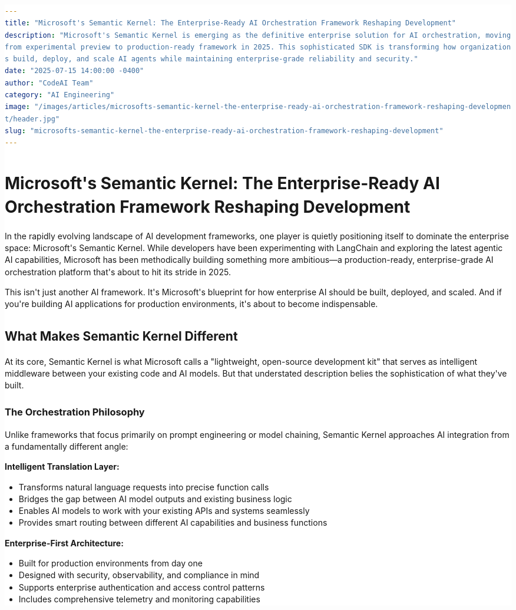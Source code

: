```yaml
---
title: "Microsoft's Semantic Kernel: The Enterprise-Ready AI Orchestration Framework Reshaping Development"
description: "Microsoft's Semantic Kernel is emerging as the definitive enterprise solution for AI orchestration, moving from experimental preview to production-ready framework in 2025. This sophisticated SDK is transforming how organizations build, deploy, and scale AI agents while maintaining enterprise-grade reliability and security."
date: "2025-07-15 14:00:00 -0400"
author: "CodeAI Team"
category: "AI Engineering"
image: "/images/articles/microsofts-semantic-kernel-the-enterprise-ready-ai-orchestration-framework-reshaping-development/header.jpg"
slug: "microsofts-semantic-kernel-the-enterprise-ready-ai-orchestration-framework-reshaping-development"
---
```


# Microsoft's Semantic Kernel: The Enterprise-Ready AI Orchestration Framework Reshaping Development

In the rapidly evolving landscape of AI development frameworks, one player is quietly positioning itself to dominate the enterprise space: Microsoft's Semantic Kernel. While developers have been experimenting with LangChain and exploring the latest agentic AI capabilities, Microsoft has been methodically building something more ambitious—a production-ready, enterprise-grade AI orchestration platform that's about to hit its stride in 2025.

This isn't just another AI framework. It's Microsoft's blueprint for how enterprise AI should be built, deployed, and scaled. And if you're building AI applications for production environments, it's about to become indispensable.

## What Makes Semantic Kernel Different

At its core, Semantic Kernel is what Microsoft calls a "lightweight, open-source development kit" that serves as intelligent middleware between your existing code and AI models. But that understated description belies the sophistication of what they've built.

### The Orchestration Philosophy

Unlike frameworks that focus primarily on prompt engineering or model chaining, Semantic Kernel approaches AI integration from a fundamentally different angle:

**Intelligent Translation Layer:**
- Transforms natural language requests into precise function calls
- Bridges the gap between AI model outputs and existing business logic
- Enables AI models to work with your existing APIs and systems seamlessly
- Provides smart routing between different AI capabilities and business functions

**Enterprise-First Architecture:**
- Built for production environments from day one
- Designed with security, observability, and compliance in mind
- Supports enterprise authentication and access control patterns
- Includes comprehensive telemetry and monitoring capabilities
